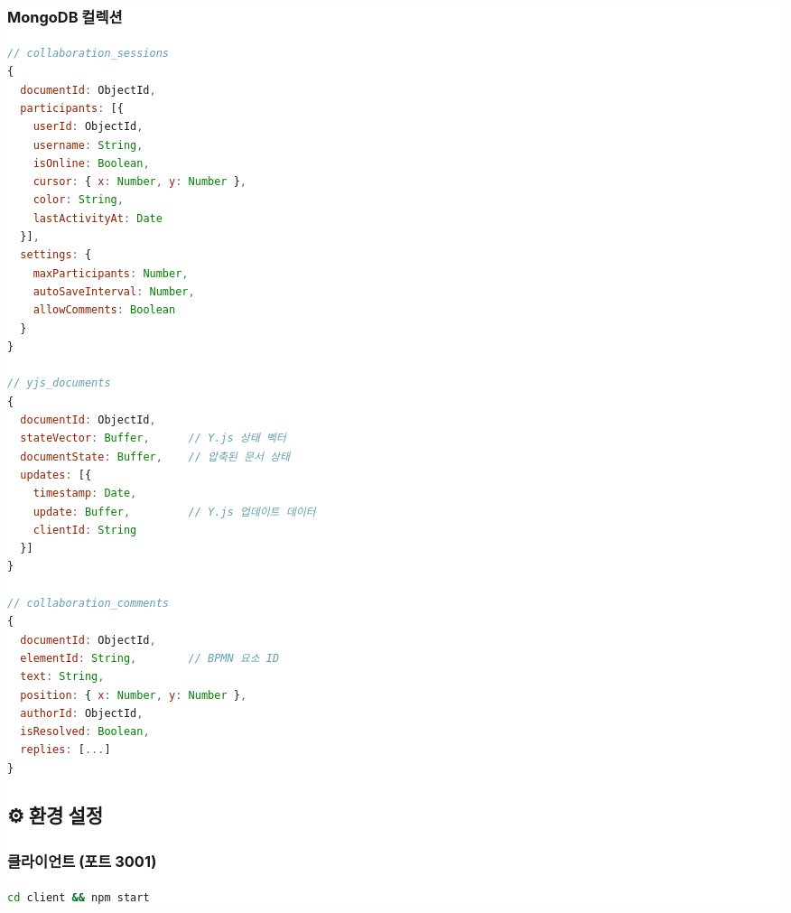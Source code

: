 ### MongoDB 컬렉션
```javascript
// collaboration_sessions
{
  documentId: ObjectId,
  participants: [{
    userId: ObjectId,
    username: String,
    isOnline: Boolean,
    cursor: { x: Number, y: Number },
    color: String,
    lastActivityAt: Date
  }],
  settings: {
    maxParticipants: Number,
    autoSaveInterval: Number,
    allowComments: Boolean
  }
}

// yjs_documents  
{
  documentId: ObjectId,
  stateVector: Buffer,      // Y.js 상태 벡터
  documentState: Buffer,    // 압축된 문서 상태
  updates: [{
    timestamp: Date,
    update: Buffer,         // Y.js 업데이트 데이터
    clientId: String
  }]
}

// collaboration_comments
{
  documentId: ObjectId,
  elementId: String,        // BPMN 요소 ID
  text: String,
  position: { x: Number, y: Number },
  authorId: ObjectId,
  isResolved: Boolean,
  replies: [...]
}
```

## ⚙️ 환경 설정

### 클라이언트 (포트 3001)
```bash
cd client && npm start
```
